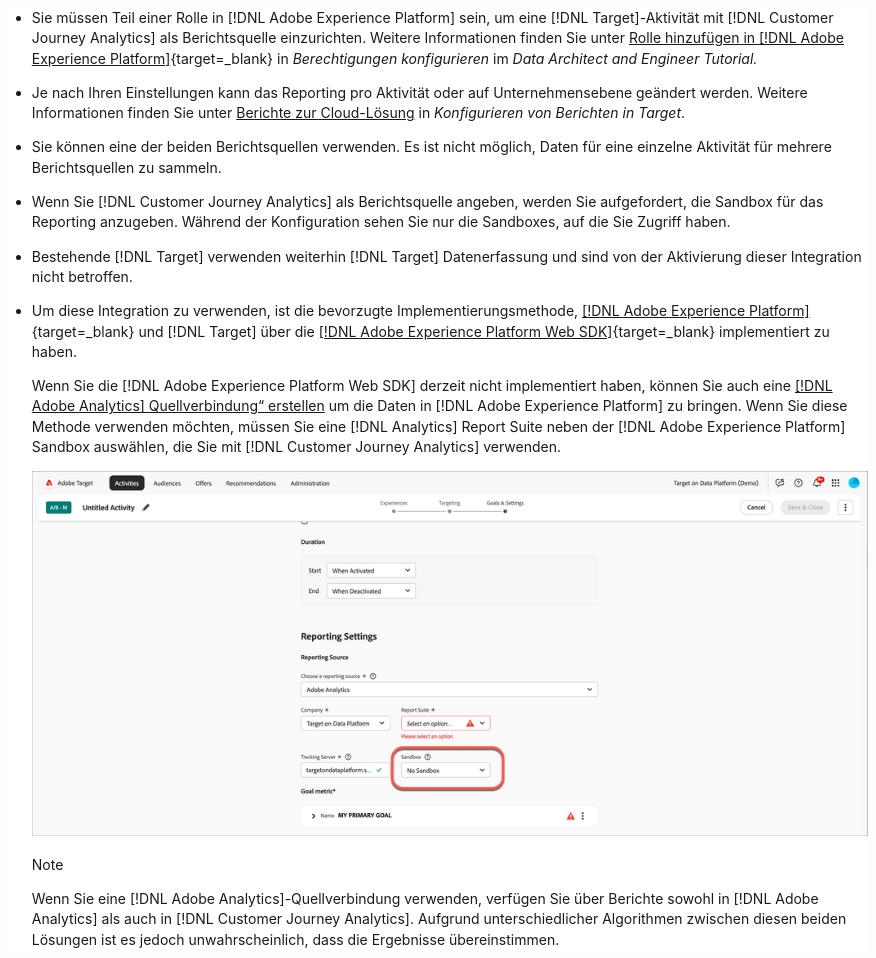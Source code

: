 * Sie müssen Teil einer Rolle in [!DNL Adobe Experience Platform] sein, um eine [!DNL Target]-Aktivität mit [!DNL Customer Journey Analytics] als Berichtsquelle einzurichten. Weitere Informationen finden Sie unter [Rolle hinzufügen in [!DNL Adobe Experience Platform]](https://experienceleague.adobe.com/en/docs/platform-learn/getting-started-for-data-architects-and-data-engineers/configure-permissions#add-a-role-in-adobe-experience-platform-requires-a-system-administrator-or-product-admin){target=_blank} in *Berechtigungen konfigurieren* im *Data Architect and Engineer Tutorial.*
* Je nach Ihren Einstellungen kann das Reporting pro Aktivität oder auf Unternehmensebene geändert werden. Weitere Informationen finden Sie unter [Berichte zur Cloud-Lösung](/help/main/administrating-target/reporting.md#solution) in *Konfigurieren von Berichten in Target*.
* Sie können eine der beiden Berichtsquellen verwenden. Es ist nicht möglich, Daten für eine einzelne Aktivität für mehrere Berichtsquellen zu sammeln.
* Wenn Sie [!DNL Customer Journey Analytics] als Berichtsquelle angeben, werden Sie aufgefordert, die Sandbox für das Reporting anzugeben. Während der Konfiguration sehen Sie nur die Sandboxes, auf die Sie Zugriff haben.
* Bestehende [!DNL Target] verwenden weiterhin [!DNL Target] Datenerfassung und sind von der Aktivierung dieser Integration nicht betroffen.
* Um diese Integration zu verwenden, ist die bevorzugte Implementierungsmethode, [[!DNL Adobe Experience Platform]](https://experienceleague.adobe.com/en/docs/experience-platform){target=_blank} und [!DNL Target] über die [[!DNL Adobe Experience Platform Web SDK]](https://experienceleague.adobe.com/en/docs/target-dev/developer/client-side/aep-web-sdk){target=_blank} implementiert zu haben.

  Wenn Sie die [!DNL Adobe Experience Platform Web SDK] derzeit nicht implementiert haben, können Sie auch eine [[!DNL Adobe Analytics] Quellverbindung“ erstellen](https://experienceleague.adobe.com/en/docs/experience-platform/sources/ui-tutorials/create/adobe-applications/analytics) um die Daten in [!DNL Adobe Experience Platform] zu bringen. Wenn Sie diese Methode verwenden möchten, müssen Sie eine [!DNL Analytics] Report Suite neben der [!DNL Adobe Experience Platform] Sandbox auswählen, die Sie mit [!DNL Customer Journey Analytics] verwenden.

  ![Sandbox-Option im Dialogfeld „Reporting-Einstellungen“](/help/main/c-integrating-target-with-mac/cja/assets/aep-sandbox.png)

  >[!NOTE]
  >
  >Wenn Sie eine [!DNL Adobe Analytics]-Quellverbindung verwenden, verfügen Sie über Berichte sowohl in [!DNL Adobe Analytics] als auch in [!DNL Customer Journey Analytics]. Aufgrund unterschiedlicher Algorithmen zwischen diesen beiden Lösungen ist es jedoch unwahrscheinlich, dass die Ergebnisse übereinstimmen.
